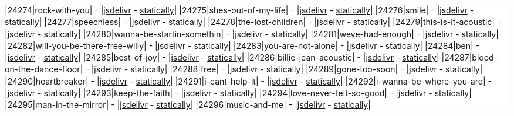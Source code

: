 |24274|rock-with-you| - |[jsdelivr](https://cdn.jsdelivr.net/gh/dbchord/c4-1-3/20001-25000/24001-24500/rock-with-you.png) - [statically](https://cdn.statically.io/gh/dbchord/c4-1-3/i/20001-25000/24001-24500/rock-with-you.png)|
|24275|shes-out-of-my-life| - |[jsdelivr](https://cdn.jsdelivr.net/gh/dbchord/c4-1-3/20001-25000/24001-24500/shes-out-of-my-life.png) - [statically](https://cdn.statically.io/gh/dbchord/c4-1-3/i/20001-25000/24001-24500/shes-out-of-my-life.png)|
|24276|smile| - |[jsdelivr](https://cdn.jsdelivr.net/gh/dbchord/c4-1-3/20001-25000/24001-24500/smile.png) - [statically](https://cdn.statically.io/gh/dbchord/c4-1-3/i/20001-25000/24001-24500/smile.png)|
|24277|speechless| - |[jsdelivr](https://cdn.jsdelivr.net/gh/dbchord/c4-1-3/20001-25000/24001-24500/speechless.png) - [statically](https://cdn.statically.io/gh/dbchord/c4-1-3/i/20001-25000/24001-24500/speechless.png)|
|24278|the-lost-children| - |[jsdelivr](https://cdn.jsdelivr.net/gh/dbchord/c4-1-3/20001-25000/24001-24500/the-lost-children.png) - [statically](https://cdn.statically.io/gh/dbchord/c4-1-3/i/20001-25000/24001-24500/the-lost-children.png)|
|24279|this-is-it-acoustic| - |[jsdelivr](https://cdn.jsdelivr.net/gh/dbchord/c4-1-3/20001-25000/24001-24500/this-is-it-acoustic.png) - [statically](https://cdn.statically.io/gh/dbchord/c4-1-3/i/20001-25000/24001-24500/this-is-it-acoustic.png)|
|24280|wanna-be-startin-somethin| - |[jsdelivr](https://cdn.jsdelivr.net/gh/dbchord/c4-1-3/20001-25000/24001-24500/wanna-be-startin-somethin.png) - [statically](https://cdn.statically.io/gh/dbchord/c4-1-3/i/20001-25000/24001-24500/wanna-be-startin-somethin.png)|
|24281|weve-had-enough| - |[jsdelivr](https://cdn.jsdelivr.net/gh/dbchord/c4-1-3/20001-25000/24001-24500/weve-had-enough.png) - [statically](https://cdn.statically.io/gh/dbchord/c4-1-3/i/20001-25000/24001-24500/weve-had-enough.png)|
|24282|will-you-be-there-free-willy| - |[jsdelivr](https://cdn.jsdelivr.net/gh/dbchord/c4-1-3/20001-25000/24001-24500/will-you-be-there-free-willy.png) - [statically](https://cdn.statically.io/gh/dbchord/c4-1-3/i/20001-25000/24001-24500/will-you-be-there-free-willy.png)|
|24283|you-are-not-alone| - |[jsdelivr](https://cdn.jsdelivr.net/gh/dbchord/c4-1-3/20001-25000/24001-24500/you-are-not-alone.png) - [statically](https://cdn.statically.io/gh/dbchord/c4-1-3/i/20001-25000/24001-24500/you-are-not-alone.png)|
|24284|ben| - |[jsdelivr](https://cdn.jsdelivr.net/gh/dbchord/c4-1-3/20001-25000/24001-24500/ben.png) - [statically](https://cdn.statically.io/gh/dbchord/c4-1-3/i/20001-25000/24001-24500/ben.png)|
|24285|best-of-joy| - |[jsdelivr](https://cdn.jsdelivr.net/gh/dbchord/c4-1-3/20001-25000/24001-24500/best-of-joy.png) - [statically](https://cdn.statically.io/gh/dbchord/c4-1-3/i/20001-25000/24001-24500/best-of-joy.png)|
|24286|billie-jean-acoustic| - |[jsdelivr](https://cdn.jsdelivr.net/gh/dbchord/c4-1-3/20001-25000/24001-24500/billie-jean-acoustic.png) - [statically](https://cdn.statically.io/gh/dbchord/c4-1-3/i/20001-25000/24001-24500/billie-jean-acoustic.png)|
|24287|blood-on-the-dance-floor| - |[jsdelivr](https://cdn.jsdelivr.net/gh/dbchord/c4-1-3/20001-25000/24001-24500/blood-on-the-dance-floor.png) - [statically](https://cdn.statically.io/gh/dbchord/c4-1-3/i/20001-25000/24001-24500/blood-on-the-dance-floor.png)|
|24288|free| - |[jsdelivr](https://cdn.jsdelivr.net/gh/dbchord/c4-1-3/20001-25000/24001-24500/free.png) - [statically](https://cdn.statically.io/gh/dbchord/c4-1-3/i/20001-25000/24001-24500/free.png)|
|24289|gone-too-soon| - |[jsdelivr](https://cdn.jsdelivr.net/gh/dbchord/c4-1-3/20001-25000/24001-24500/gone-too-soon.png) - [statically](https://cdn.statically.io/gh/dbchord/c4-1-3/i/20001-25000/24001-24500/gone-too-soon.png)|
|24290|heartbreaker| - |[jsdelivr](https://cdn.jsdelivr.net/gh/dbchord/c4-1-3/20001-25000/24001-24500/heartbreaker.png) - [statically](https://cdn.statically.io/gh/dbchord/c4-1-3/i/20001-25000/24001-24500/heartbreaker.png)|
|24291|i-cant-help-it| - |[jsdelivr](https://cdn.jsdelivr.net/gh/dbchord/c4-1-3/20001-25000/24001-24500/i-cant-help-it.png) - [statically](https://cdn.statically.io/gh/dbchord/c4-1-3/i/20001-25000/24001-24500/i-cant-help-it.png)|
|24292|i-wanna-be-where-you-are| - |[jsdelivr](https://cdn.jsdelivr.net/gh/dbchord/c4-1-3/20001-25000/24001-24500/i-wanna-be-where-you-are.png) - [statically](https://cdn.statically.io/gh/dbchord/c4-1-3/i/20001-25000/24001-24500/i-wanna-be-where-you-are.png)|
|24293|keep-the-faith| - |[jsdelivr](https://cdn.jsdelivr.net/gh/dbchord/c4-1-3/20001-25000/24001-24500/keep-the-faith.png) - [statically](https://cdn.statically.io/gh/dbchord/c4-1-3/i/20001-25000/24001-24500/keep-the-faith.png)|
|24294|love-never-felt-so-good| - |[jsdelivr](https://cdn.jsdelivr.net/gh/dbchord/c4-1-3/20001-25000/24001-24500/love-never-felt-so-good.png) - [statically](https://cdn.statically.io/gh/dbchord/c4-1-3/i/20001-25000/24001-24500/love-never-felt-so-good.png)|
|24295|man-in-the-mirror| - |[jsdelivr](https://cdn.jsdelivr.net/gh/dbchord/c4-1-3/20001-25000/24001-24500/man-in-the-mirror.png) - [statically](https://cdn.statically.io/gh/dbchord/c4-1-3/i/20001-25000/24001-24500/man-in-the-mirror.png)|
|24296|music-and-me| - |[jsdelivr](https://cdn.jsdelivr.net/gh/dbchord/c4-1-3/20001-25000/24001-24500/music-and-me.png) - [statically](https://cdn.statically.io/gh/dbchord/c4-1-3/i/20001-25000/24001-24500/music-and-me.png)|
